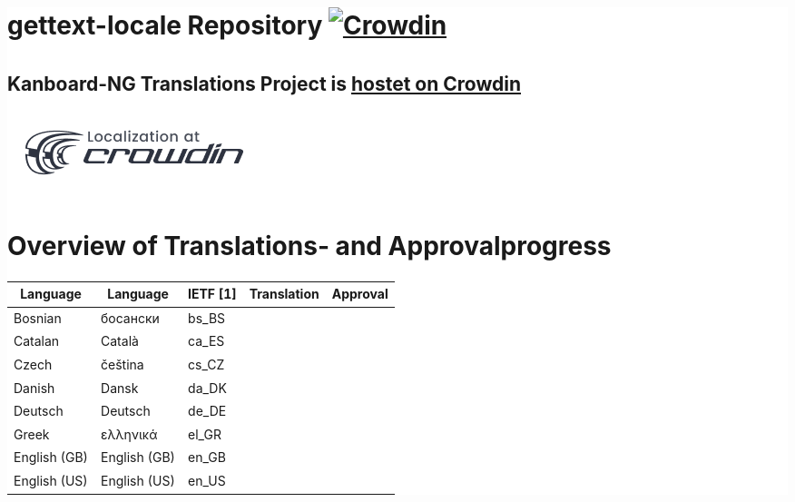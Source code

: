 # gettext-locale Repository [![Crowdin](https://badges.crowdin.net/kanboard-ng/localized.svg)](https://crowdin.com/project/kanboard-ng)

## Kanboard-NG Translations Project is [hostet on Crowdin](https://crowdin.com/project/kanboard-ng)
[![Crowdin Translation Project](https://raw.githubusercontent.com/kanboard-ng/gettext-locale/main/assets/crowdin-white-rounded%402x.png)](https://crowdin.com/project/kanboard-ng)



# Overview of Translations- and Approvalprogress

| Language | Language | IETF [1] | Translation | Approval |
|-|-|----------|-|-|
| Bosnian | босански | bs_BS | ![bs translation](https://img.shields.io/badge/dynamic/json?color=brightgreen&label=bs_BS&style=flat&logo=crowdin&query=$.progress[?(@.data.languageId==%27bs%27)].data.translationProgress&url=https%3A%2F%2Fraw.githubusercontent.com%2Fkanboard-ng%2Fgettext-locale%2Fmain%2Fassets%2Fcrowdin-stats.json) | ![bs proofreading](https://img.shields.io/badge/dynamic/json?color=blue&label=bs_BS&style=flat&logo=crowdin&query=$.progress[?(@.data.languageId==%27bs%27)].data.approvalProgress&url=https%3A%2F%2Fraw.githubusercontent.com%2Fkanboard-ng%2Fgettext-locale%2Fmain%2Fassets%2Fcrowdin-stats.json) |
| Catalan | Català | ca_ES | ![ca translation](https://img.shields.io/badge/dynamic/json?color=brightgreen&label=ca_ES&style=flat&logo=crowdin&query=$.progress[?(@.data.languageId==%27ca%27)].data.translationProgress&url=https%3A%2F%2Fraw.githubusercontent.com%2Fkanboard-ng%2Fgettext-locale%2Fmain%2Fassets%2Fcrowdin-stats.json) | ![ca proofreading](https://img.shields.io/badge/dynamic/json?color=blue&label=ca_ES&style=flat&logo=crowdin&query=$.progress[?(@.data.languageId==%27ca%27)].data.approvalProgress&url=https%3A%2F%2Fraw.githubusercontent.com%2Fkanboard-ng%2Fgettext-locale%2Fmain%2Fassets%2Fcrowdin-stats.json) |
| Czech | čeština | cs_CZ | ![cs translation](https://img.shields.io/badge/dynamic/json?color=brightgreen&label=cs_CZ&style=flat&logo=crowdin&query=$.progress[?(@.data.languageId==%27cs%27)].data.translationProgress&url=https%3A%2F%2Fraw.githubusercontent.com%2Fkanboard-ng%2Fgettext-locale%2Fmain%2Fassets%2Fcrowdin-stats.json) | ![cs proofreading](https://img.shields.io/badge/dynamic/json?color=blue&label=cs_CZ&style=flat&logo=crowdin&query=$.progress[?(@.data.languageId==%27cs%27)].data.approvalProgress&url=https%3A%2F%2Fraw.githubusercontent.com%2Fkanboard-ng%2Fgettext-locale%2Fmain%2Fassets%2Fcrowdin-stats.json) |
| Danish | Dansk | da_DK | ![da translation](https://img.shields.io/badge/dynamic/json?color=brightgreen&label=da_DK&style=flat&logo=crowdin&query=$.progress[?(@.data.languageId==%27da%27)].data.translationProgress&url=https%3A%2F%2Fraw.githubusercontent.com%2Fkanboard-ng%2Fgettext-locale%2Fmain%2Fassets%2Fcrowdin-stats.json) | ![da proofreading](https://img.shields.io/badge/dynamic/json?color=blue&label=da_DK&style=flat&logo=crowdin&query=$.progress[?(@.data.languageId==%27da%27)].data.approvalProgress&url=https%3A%2F%2Fraw.githubusercontent.com%2Fkanboard-ng%2Fgettext-locale%2Fmain%2Fassets%2Fcrowdin-stats.json) |
| Deutsch | Deutsch | de_DE | ![de translation](https://img.shields.io/badge/dynamic/json?color=brightgreen&label=de_DE&style=flat&logo=crowdin&query=$.progress[?(@.data.languageId==%27de%27)].data.translationProgress&url=https%3A%2F%2Fraw.githubusercontent.com%2Fkanboard-ng%2Fgettext-locale%2Fmain%2Fassets%2Fcrowdin-stats.json) | ![de proofreading](https://img.shields.io/badge/dynamic/json?color=blue&label=de_DE&style=flat&logo=crowdin&query=$.progress[?(@.data.languageId==%27de%27)].data.approvalProgress&url=https%3A%2F%2Fraw.githubusercontent.com%2Fkanboard-ng%2Fgettext-locale%2Fmain%2Fassets%2Fcrowdin-stats.json) |
| Greek | ελληνικά | el_GR | ![el translation](https://img.shields.io/badge/dynamic/json?color=brightgreen&label=el_GR&style=flat&logo=crowdin&query=$.progress[?(@.data.languageId==%27el%27)].data.translationProgress&url=https%3A%2F%2Fraw.githubusercontent.com%2Fkanboard-ng%2Fgettext-locale%2Fmain%2Fassets%2Fcrowdin-stats.json) | ![el proofreading](https://img.shields.io/badge/dynamic/json?color=blue&label=el_GR&style=flat&logo=crowdin&query=$.progress[?(@.data.languageId==%27el%27)].data.approvalProgress&url=https%3A%2F%2Fraw.githubusercontent.com%2Fkanboard-ng%2Fgettext-locale%2Fmain%2Fassets%2Fcrowdin-stats.json) |
| English (GB) | English (GB) | en_GB | ![en-GB translation](https://img.shields.io/badge/dynamic/json?color=brightgreen&label=en_GB&style=flat&logo=crowdin&query=$.progress[?(@.data.languageId==%27en-GB%27)].data.translationProgress&url=https%3A%2F%2Fraw.githubusercontent.com%2Fkanboard-ng%2Fgettext-locale%2Fmain%2Fassets%2Fcrowdin-stats.json) | ![en-GB proofreading](https://img.shields.io/badge/dynamic/json?color=blue&label=en_GB&style=flat&logo=crowdin&query=$.progress[?(@.data.languageId==%27en-GB%27)].data.approvalProgress&url=https%3A%2F%2Fraw.githubusercontent.com%2Fkanboard-ng%2Fgettext-locale%2Fmain%2Fassets%2Fcrowdin-stats.json) |
| English (US) | English (US) | en_US | ![en-US translation](https://img.shields.io/badge/dynamic/json?color=brightgreen&label=en_US&style=flat&logo=crowdin&query=$.progress[?(@.data.languageId==%27en-US%27)].data.translationProgress&url=https%3A%2F%2Fraw.githubusercontent.com%2Fkanboard-ng%2Fgettext-locale%2Fmain%2Fassets%2Fcrowdin-stats.json) | ![en-US proofreading](https://img.shields.io/badge/dynamic/json?color=blue&label=en_US&style=flat&logo=crowdin&query=$.progress[?(@.data.languageId==%27en-US%27)].data.approvalProgress&url=https%3A%2F%2Fraw.githubusercontent.com%2Fkanboard-ng%2Fgettext-locale%2Fmain%2Fassets%2Fcrowdin-stats.json) |
